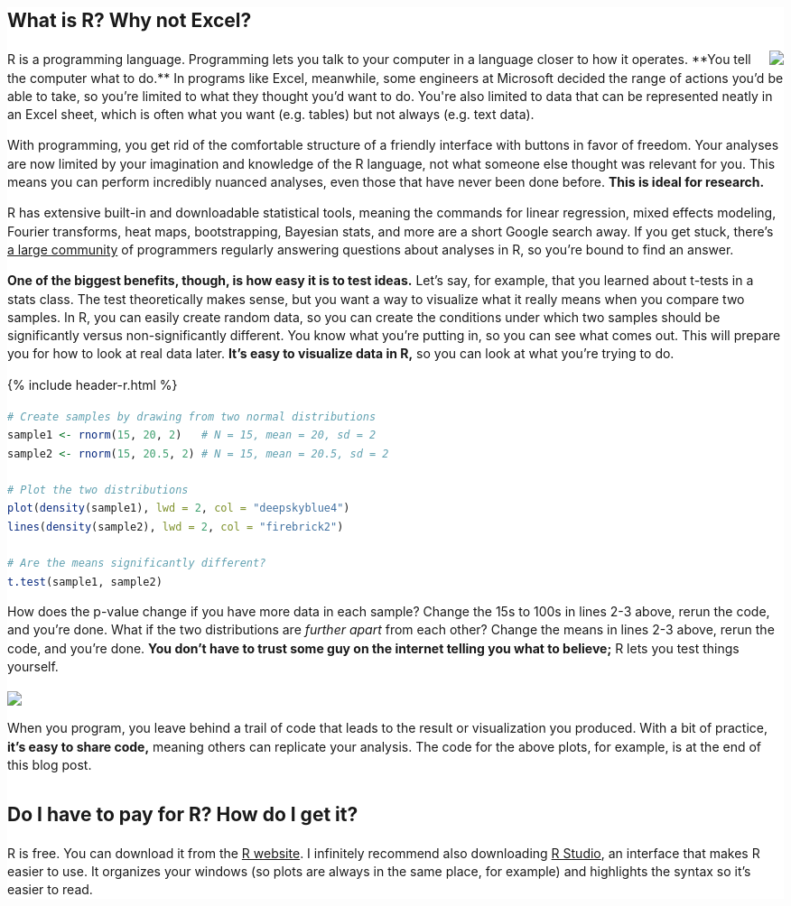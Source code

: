 ## What is R? Why not Excel?
<img align="right" src="{{ site.baseurl }}/images/R-1-intro/rlogo-1.png">
R is a programming language. Programming lets you talk to your computer in a language closer to how it operates. **You tell the computer what to do.** In programs like Excel, meanwhile, some engineers at Microsoft decided the range of actions you’d be able to take, so you’re limited to what they thought you’d want to do. You're also limited to data that can be represented neatly in an Excel sheet, which is often what you want (e.g. tables) but not always (e.g. text data).

With programming, you get rid of the comfortable structure of a friendly interface with buttons in favor of freedom. Your analyses are now limited by your imagination and knowledge of the R language, not what someone else thought was relevant for you. This means you can perform incredibly nuanced analyses, even those that have never been done before. **This is ideal for research.**

R has extensive built-in and downloadable statistical tools, meaning the commands for linear regression, mixed effects modeling, Fourier transforms, heat maps, bootstrapping, Bayesian stats, and more are a short Google search away. If you get stuck, there’s [a large community](http://stackoverflow.com/) of programmers regularly answering questions about analyses in R, so you’re bound to find an answer.

**One of the biggest benefits, though, is how easy it is to test ideas.** Let’s say, for example, that you learned about t-tests in a stats class. The test theoretically makes sense, but you want a way to visualize what it really means when you compare two samples. In R, you can easily create random data, so you can create the conditions under which two samples should be significantly versus non-significantly different. You know what you’re putting in, so you can see what comes out. This will prepare you for how to look at real data later. **It’s easy to visualize data in R,** so you can look at what you’re trying to do.

{% include header-r.html %}
```r
# Create samples by drawing from two normal distributions
sample1 <- rnorm(15, 20, 2)   # N = 15, mean = 20, sd = 2
sample2 <- rnorm(15, 20.5, 2) # N = 15, mean = 20.5, sd = 2

# Plot the two distributions
plot(density(sample1), lwd = 2, col = "deepskyblue4")
lines(density(sample2), lwd = 2, col = "firebrick2")

# Are the means significantly different?
t.test(sample1, sample2)
```

How does the p-value change if you have more data in each sample? Change the 15s to 100s in lines 2-3 above, rerun the code, and you’re done. What if the two distributions are *further apart* from each other? Change the means in lines 2-3 above, rerun the code, and you’re done. **You don’t have to trust some guy on the internet telling you what to believe;** R lets you test things yourself.

<img align="center" src="{{site.baseurl}}/images/R-1-intro/means.png">

When you program, you leave behind a trail of code that leads to the result or visualization you produced. With a bit of practice, **it’s easy to share code,** meaning others can replicate your analysis. The code for the above plots, for example, is at the end of this blog post.

## Do I have to pay for R? How do I get it?
R is free. You can download it from the [R website](https://www.r-project.org/). I infinitely recommend also downloading [R Studio](https://www.rstudio.com/), an interface that makes R easier to use. It organizes your windows (so plots are always in the same place, for example) and highlights the syntax so it’s easier to read.
